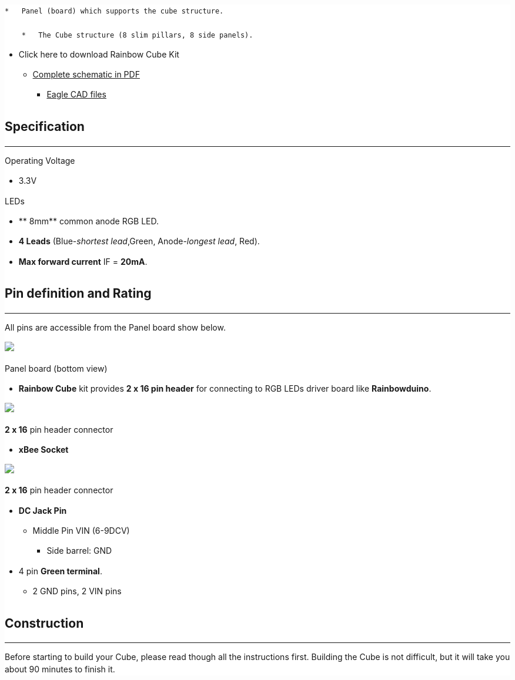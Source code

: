     *   Panel (board) which supports the cube structure.

        *   The Cube structure (8 slim pillars, 8 side panels).

*   Click here to download Rainbow Cube Kit

    *   [Complete schematic in PDF](https://github.com/SeeedDocument/Rainbow_Cube_kit_RGB_4_4_4_Rainbowduino_Compatible/raw/master/res/Rainbow_Cube_Kit-RGB_4x4x4_LED_schematic_board.pdf)

        *   [Eagle CAD files](https://github.com/SeeedDocument/Rainbow_Cube_kit_RGB_4_4_4_Rainbowduino_Compatible/raw/master/res/RainbowCube_v1.1_Panel_v1.2_Eaglefiles.zip)

##   Specification
---
<dl><dt>Operating Voltage
</dt></dl>

*   3.3V
<dl><dt>LEDs</dt><dd>
</dd></dl>

*   ** 8mm** common anode RGB LED.

*   **4 Leads** (Blue-_shortest lead_,Green, Anode-_longest lead_, Red).

*   **Max forward current** IF = **20mA**.

##   Pin definition and Rating
---
All pins are accessible from the Panel board show below.

![](https://github.com/SeeedDocument/Rainbow_Cube_kit_RGB_4_4_4_Rainbowduino_Compatible/raw/master/img/Rainbow_Cube_Panel_Bottom.jpg) <div class="thumbcaption">Panel board (bottom view)</div></div></div>

*   **Rainbow Cube** kit provides **2 x 16 pin header** for connecting to RGB LEDs driver board like **Rainbowduino**.

![](https://github.com/SeeedDocument/Rainbow_Cube_kit_RGB_4_4_4_Rainbowduino_Compatible/raw/master/img/Rainbow_pin_diagram.png) <div class="thumbcaption">**2 x 16** pin header connector</div></div></div>

*   **xBee Socket**

![](https://github.com/SeeedDocument/Rainbow_Cube_kit_RGB_4_4_4_Rainbowduino_Compatible/raw/master/img/XBee_PinOut.jpeg) <div class="thumbcaption">**2 x 16** pin header connector</div></div></div>

*   **DC Jack Pin**

    *   Middle Pin VIN (6-9DCV)

        *   Side barrel: GND

*   4 pin **Green terminal**.

    *   2 GND pins, 2 VIN pins

##   Construction
---
Before starting to build your Cube, please read though all the instructions first. Building the Cube is not difficult, but it will take you about 90 minutes to finish
it.
